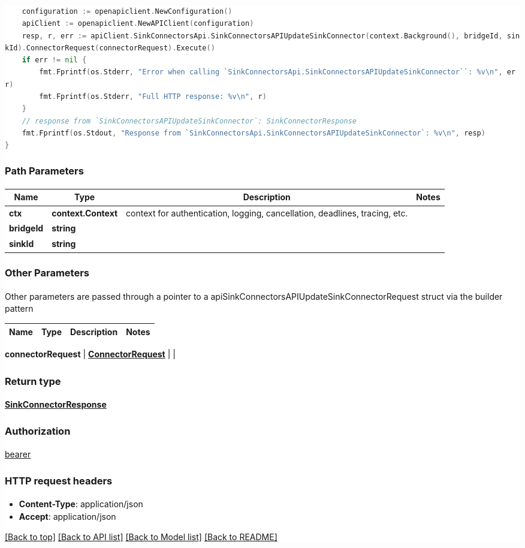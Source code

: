 ```go
    configuration := openapiclient.NewConfiguration()
    apiClient := openapiclient.NewAPIClient(configuration)
    resp, r, err := apiClient.SinkConnectorsApi.SinkConnectorsAPIUpdateSinkConnector(context.Background(), bridgeId, sinkId).ConnectorRequest(connectorRequest).Execute()
    if err != nil {
        fmt.Fprintf(os.Stderr, "Error when calling `SinkConnectorsApi.SinkConnectorsAPIUpdateSinkConnector``: %v\n", err)
        fmt.Fprintf(os.Stderr, "Full HTTP response: %v\n", r)
    }
    // response from `SinkConnectorsAPIUpdateSinkConnector`: SinkConnectorResponse
    fmt.Fprintf(os.Stdout, "Response from `SinkConnectorsApi.SinkConnectorsAPIUpdateSinkConnector`: %v\n", resp)
}
```

### Path Parameters


Name | Type | Description  | Notes
------------- | ------------- | ------------- | -------------
**ctx** | **context.Context** | context for authentication, logging, cancellation, deadlines, tracing, etc.
**bridgeId** | **string** |  | 
**sinkId** | **string** |  | 

### Other Parameters

Other parameters are passed through a pointer to a apiSinkConnectorsAPIUpdateSinkConnectorRequest struct via the builder pattern


Name | Type | Description  | Notes
------------- | ------------- | ------------- | -------------


 **connectorRequest** | [**ConnectorRequest**](ConnectorRequest.md) |  | 

### Return type

[**SinkConnectorResponse**](SinkConnectorResponse.md)

### Authorization

[bearer](../README.md#bearer)

### HTTP request headers

- **Content-Type**: application/json
- **Accept**: application/json

[[Back to top]](#) [[Back to API list]](../README.md#documentation-for-api-endpoints)
[[Back to Model list]](../README.md#documentation-for-models)
[[Back to README]](../README.md)

